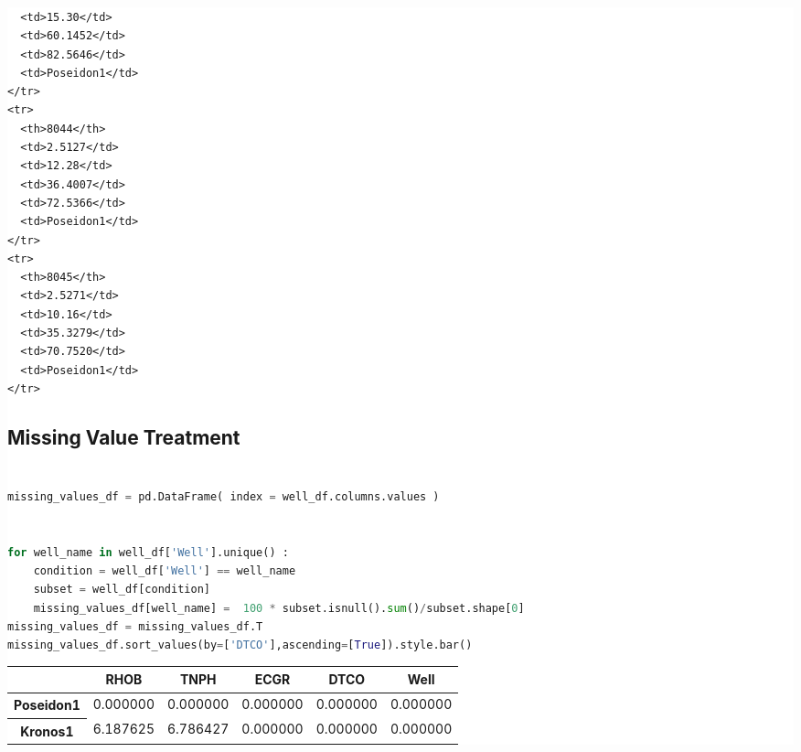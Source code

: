       <td>15.30</td>
      <td>60.1452</td>
      <td>82.5646</td>
      <td>Poseidon1</td>
    </tr>
    <tr>
      <th>8044</th>
      <td>2.5127</td>
      <td>12.28</td>
      <td>36.4007</td>
      <td>72.5366</td>
      <td>Poseidon1</td>
    </tr>
    <tr>
      <th>8045</th>
      <td>2.5271</td>
      <td>10.16</td>
      <td>35.3279</td>
      <td>70.7520</td>
      <td>Poseidon1</td>
    </tr>
  </tbody>
</table>
</div>



## Missing Value Treatment


```python

missing_values_df = pd.DataFrame( index = well_df.columns.values )


for well_name in well_df['Well'].unique() : 
    condition = well_df['Well'] == well_name 
    subset = well_df[condition]
    missing_values_df[well_name] =  100 * subset.isnull().sum()/subset.shape[0]
missing_values_df = missing_values_df.T
missing_values_df.sort_values(by=['DTCO'],ascending=[True]).style.bar()


```




  <table id="T_e4547_" ><thead>    <tr>        <th class="blank level0" ></th>        <th class="col_heading level0 col0" >RHOB</th>        <th class="col_heading level0 col1" >TNPH</th>        <th class="col_heading level0 col2" >ECGR</th>        <th class="col_heading level0 col3" >DTCO</th>        <th class="col_heading level0 col4" >Well</th>    </tr></thead><tbody>
                <tr>
                        <th id="T_e4547_level0_row0" class="row_heading level0 row0" >Poseidon1</th>
                        <td id="T_e4547_row0_col0" class="data row0 col0" >0.000000</td>
                        <td id="T_e4547_row0_col1" class="data row0 col1" >0.000000</td>
                        <td id="T_e4547_row0_col2" class="data row0 col2" >0.000000</td>
                        <td id="T_e4547_row0_col3" class="data row0 col3" >0.000000</td>
                        <td id="T_e4547_row0_col4" class="data row0 col4" >0.000000</td>
            </tr>
            <tr>
                        <th id="T_e4547_level0_row1" class="row_heading level0 row1" >Kronos1</th>
                        <td id="T_e4547_row1_col0" class="data row1 col0" >6.187625</td>
                        <td id="T_e4547_row1_col1" class="data row1 col1" >6.786427</td>
                        <td id="T_e4547_row1_col2" class="data row1 col2" >0.000000</td>
                        <td id="T_e4547_row1_col3" class="data row1 col3" >0.000000</td>
                        <td id="T_e4547_row1_col4" class="data row1 col4" >0.000000</td>